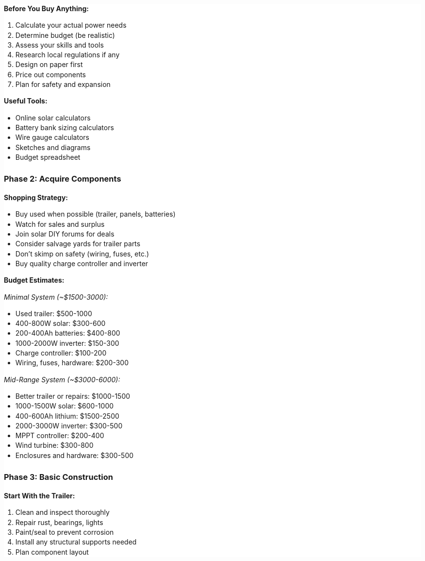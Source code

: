**Before You Buy Anything:**

1. Calculate your actual power needs
1. Determine budget (be realistic)
1. Assess your skills and tools
1. Research local regulations if any
1. Design on paper first
1. Price out components
1. Plan for safety and expansion

**Useful Tools:**

- Online solar calculators
- Battery bank sizing calculators
- Wire gauge calculators
- Sketches and diagrams
- Budget spreadsheet

### Phase 2: Acquire Components

**Shopping Strategy:**

- Buy used when possible (trailer, panels, batteries)
- Watch for sales and surplus
- Join solar DIY forums for deals
- Consider salvage yards for trailer parts
- Don’t skimp on safety (wiring, fuses, etc.)
- Buy quality charge controller and inverter

**Budget Estimates:**

*Minimal System (~$1500-3000):*

- Used trailer: $500-1000
- 400-800W solar: $300-600
- 200-400Ah batteries: $400-800
- 1000-2000W inverter: $150-300
- Charge controller: $100-200
- Wiring, fuses, hardware: $200-300

*Mid-Range System (~$3000-6000):*

- Better trailer or repairs: $1000-1500
- 1000-1500W solar: $600-1000
- 400-600Ah lithium: $1500-2500
- 2000-3000W inverter: $300-500
- MPPT controller: $200-400
- Wind turbine: $300-800
- Enclosures and hardware: $300-500

### Phase 3: Basic Construction

**Start With the Trailer:**

1. Clean and inspect thoroughly
1. Repair rust, bearings, lights
1. Paint/seal to prevent corrosion
1. Install any structural supports needed
1. Plan component layout
